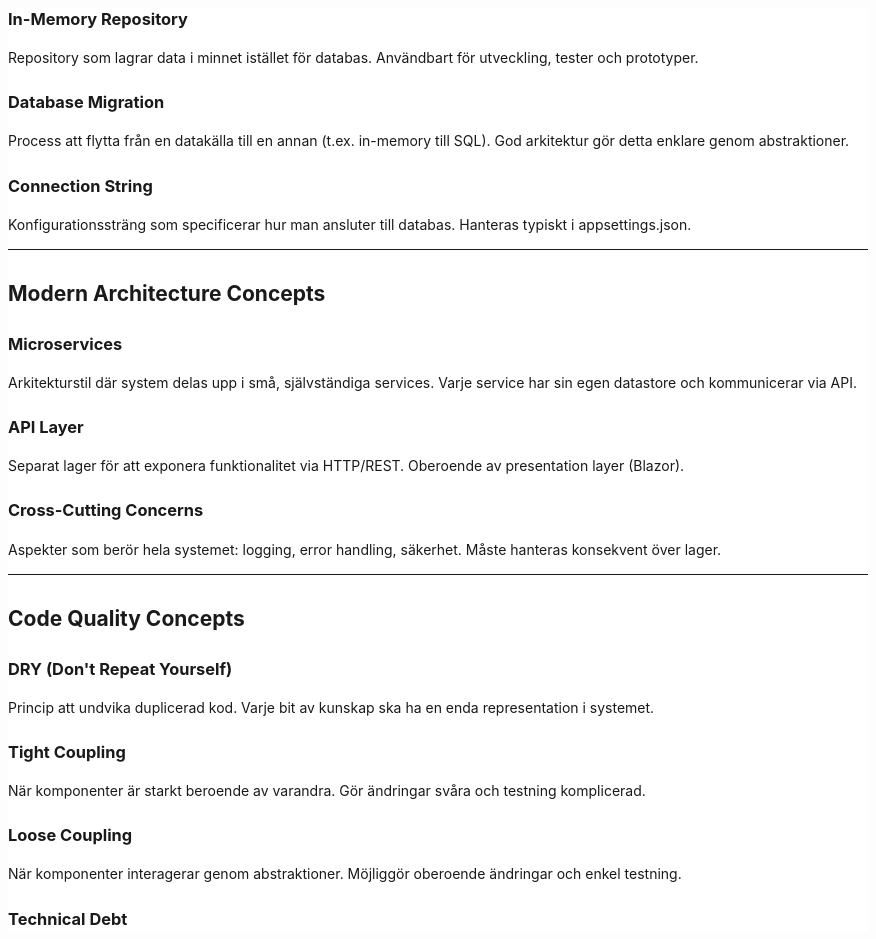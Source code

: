 ### In-Memory Repository

Repository som lagrar data i minnet istället för databas. Användbart för utveckling, tester och prototyper.

### Database Migration

Process att flytta från en datakälla till en annan (t.ex. in-memory till SQL). God arkitektur gör detta enklare genom abstraktioner.

### Connection String

Konfigurationssträng som specificerar hur man ansluter till databas. Hanteras typiskt i appsettings.json.

---

## Modern Architecture Concepts

### Microservices

Arkitekturstil där system delas upp i små, självständiga services. Varje service har sin egen datastore och kommunicerar via API.

### API Layer

Separat lager för att exponera funktionalitet via HTTP/REST. Oberoende av presentation layer (Blazor).

### Cross-Cutting Concerns

Aspekter som berör hela systemet: logging, error handling, säkerhet. Måste hanteras konsekvent över lager.

---

## Code Quality Concepts

### DRY (Don't Repeat Yourself)

Princip att undvika duplicerad kod. Varje bit av kunskap ska ha en enda representation i systemet.

### Tight Coupling

När komponenter är starkt beroende av varandra. Gör ändringar svåra och testning komplicerad.

### Loose Coupling

När komponenter interagerar genom abstraktioner. Möjliggör oberoende ändringar och enkel testning.

### Technical Debt
